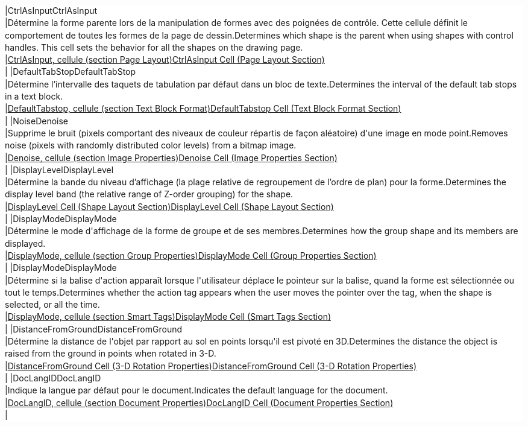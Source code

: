 |<span data-ttu-id="c6233-347">CtrlAsInput</span><span class="sxs-lookup"><span data-stu-id="c6233-347">CtrlAsInput</span></span>  <br/> |<span data-ttu-id="c6233-p109">Détermine la forme parente lors de la manipulation de formes avec des poignées de contrôle. Cette cellule définit le comportement de toutes les formes de la page de dessin.</span><span class="sxs-lookup"><span data-stu-id="c6233-p109">Determines which shape is the parent when using shapes with control handles. This cell sets the behavior for all the shapes on the drawing page.</span></span>  <br/> |[<span data-ttu-id="c6233-350">CtrlAsInput, cellule (section Page Layout)</span><span class="sxs-lookup"><span data-stu-id="c6233-350">CtrlAsInput Cell (Page Layout Section)</span></span>](ctrlasinput-cell-page-layout-section.md) <br/> |
|<span data-ttu-id="c6233-351">DefaultTabStop</span><span class="sxs-lookup"><span data-stu-id="c6233-351">DefaultTabStop</span></span>  <br/> |<span data-ttu-id="c6233-352">Détermine l’intervalle des taquets de tabulation par défaut dans un bloc de texte.</span><span class="sxs-lookup"><span data-stu-id="c6233-352">Determines the interval of the default tab stops in a text block.</span></span>  <br/> |[<span data-ttu-id="c6233-353">DefaultTabstop, cellule (section Text Block Format)</span><span class="sxs-lookup"><span data-stu-id="c6233-353">DefaultTabstop Cell (Text Block Format Section)</span></span>](defaulttabstop-cell-text-block-format-section.md) <br/> |
|<span data-ttu-id="c6233-354">Noise</span><span class="sxs-lookup"><span data-stu-id="c6233-354">Denoise</span></span>  <br/> |<span data-ttu-id="c6233-355">Supprime le bruit (pixels comportant des niveaux de couleur répartis de façon aléatoire) d'une image en mode point.</span><span class="sxs-lookup"><span data-stu-id="c6233-355">Removes noise (pixels with randomly distributed color levels) from a bitmap image.</span></span>  <br/> |[<span data-ttu-id="c6233-356">Denoise, cellule (section Image Properties)</span><span class="sxs-lookup"><span data-stu-id="c6233-356">Denoise Cell (Image Properties Section)</span></span>](denoise-cell-image-properties-section.md) <br/> |
|<span data-ttu-id="c6233-357">DisplayLevel</span><span class="sxs-lookup"><span data-stu-id="c6233-357">DisplayLevel</span></span>  <br/> |<span data-ttu-id="c6233-358">Détermine la bande du niveau d’affichage (la plage relative de regroupement de l’ordre de plan) pour la forme.</span><span class="sxs-lookup"><span data-stu-id="c6233-358">Determines the display level band (the relative range of Z-order grouping) for the shape.</span></span>  <br/> |[<span data-ttu-id="c6233-359">DisplayLevel Cell (Shape Layout Section)</span><span class="sxs-lookup"><span data-stu-id="c6233-359">DisplayLevel Cell (Shape Layout Section)</span></span>](displaylevel-cell-shape-layout-section.md) <br/> |
|<span data-ttu-id="c6233-360">DisplayMode</span><span class="sxs-lookup"><span data-stu-id="c6233-360">DisplayMode</span></span>  <br/> |<span data-ttu-id="c6233-361">Détermine le mode d'affichage de la forme de groupe et de ses membres.</span><span class="sxs-lookup"><span data-stu-id="c6233-361">Determines how the group shape and its members are displayed.</span></span>  <br/> |[<span data-ttu-id="c6233-362">DisplayMode, cellule (section Group Properties)</span><span class="sxs-lookup"><span data-stu-id="c6233-362">DisplayMode Cell (Group Properties Section)</span></span>](displaymode-cell-group-properties-section.md) <br/> |
|<span data-ttu-id="c6233-363">DisplayMode</span><span class="sxs-lookup"><span data-stu-id="c6233-363">DisplayMode</span></span>  <br/> |<span data-ttu-id="c6233-364">Détermine si la balise d'action apparaît lorsque l'utilisateur déplace le pointeur sur la balise, quand la forme est sélectionnée ou tout le temps.</span><span class="sxs-lookup"><span data-stu-id="c6233-364">Determines whether the action tag appears when the user moves the pointer over the tag, when the shape is selected, or all the time.</span></span>  <br/> |[<span data-ttu-id="c6233-365">DisplayMode, cellule (section Smart Tags)</span><span class="sxs-lookup"><span data-stu-id="c6233-365">DisplayMode Cell (Smart Tags Section)</span></span>](displaymode-cell-action-tags-section.md) <br/> |
|<span data-ttu-id="c6233-366">DistanceFromGround</span><span class="sxs-lookup"><span data-stu-id="c6233-366">DistanceFromGround</span></span>  <br/> |<span data-ttu-id="c6233-367">Détermine la distance de l'objet par rapport au sol en points lorsqu'il est pivoté en 3D.</span><span class="sxs-lookup"><span data-stu-id="c6233-367">Determines the distance the object is raised from the ground in points when rotated in 3-D.</span></span>  <br/> |[<span data-ttu-id="c6233-368">DistanceFromGround Cell (3-D Rotation Properties)</span><span class="sxs-lookup"><span data-stu-id="c6233-368">DistanceFromGround Cell (3-D Rotation Properties)</span></span>](distancefromground-cell-3-d-rotation-properties.md) <br/> |
|<span data-ttu-id="c6233-369">DocLangID</span><span class="sxs-lookup"><span data-stu-id="c6233-369">DocLangID</span></span>  <br/> |<span data-ttu-id="c6233-370">Indique la langue par défaut pour le document.</span><span class="sxs-lookup"><span data-stu-id="c6233-370">Indicates the default language for the document.</span></span>  <br/> |[<span data-ttu-id="c6233-371">DocLangID, cellule (section Document Properties)</span><span class="sxs-lookup"><span data-stu-id="c6233-371">DocLangID Cell (Document Properties Section)</span></span>](doclangid-cell-document-properties-section.md) <br/> |